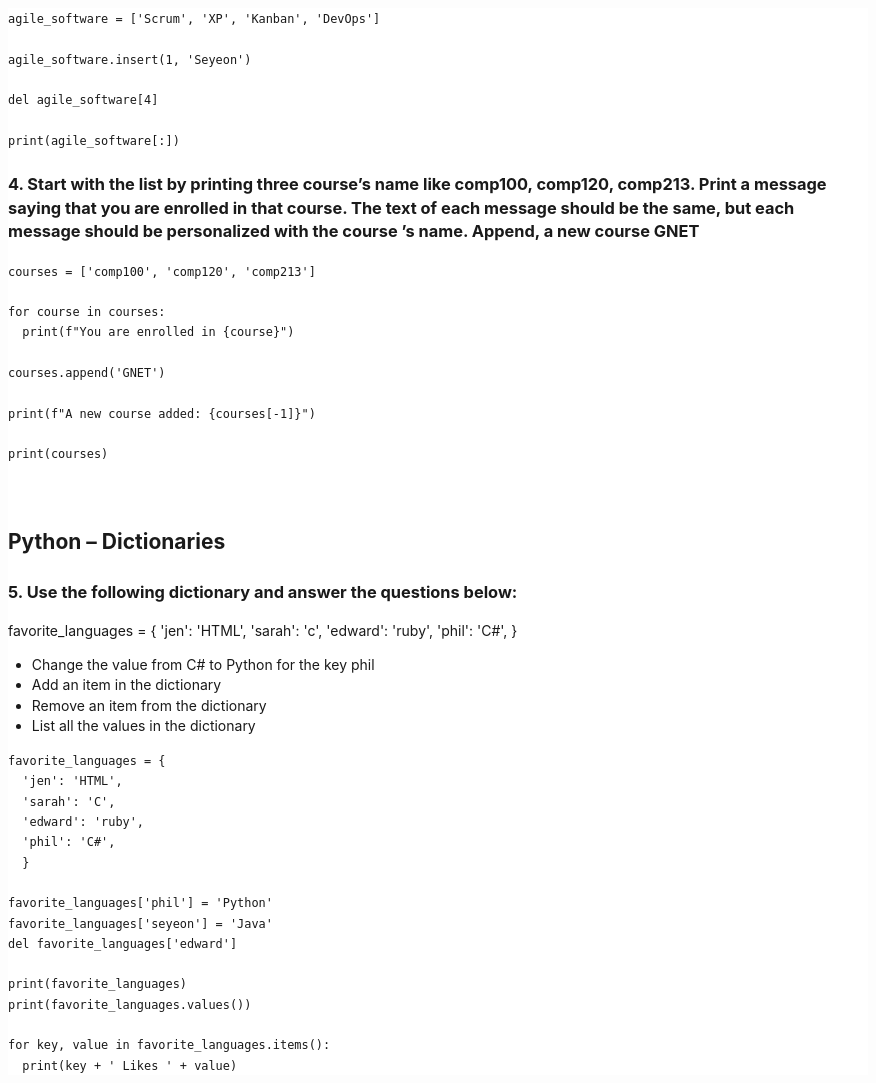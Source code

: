 ```
agile_software = ['Scrum', 'XP', 'Kanban', 'DevOps']

agile_software.insert(1, 'Seyeon')

del agile_software[4]

print(agile_software[:])
```

### 4. Start with the list by printing three course’s name like comp100, comp120, comp213. Print a message saying that you are enrolled in that course. The text of each message should be the same, but each message should be personalized with the course ’s name. Append, a new course GNET

```
courses = ['comp100', 'comp120', 'comp213']

for course in courses:
  print(f"You are enrolled in {course}")

courses.append('GNET')

print(f"A new course added: {courses[-1]}")

print(courses)
```

<br>

## Python – Dictionaries

### 5. Use the following dictionary and answer the questions below:

favorite_languages = {
'jen': 'HTML',
'sarah': 'c',
'edward': 'ruby',
'phil': 'C#',
}

- Change the value from C# to Python for the key phil
- Add an item in the dictionary
- Remove an item from the dictionary
- List all the values in the dictionary

```
favorite_languages = {
  'jen': 'HTML',
  'sarah': 'C',
  'edward': 'ruby',
  'phil': 'C#',
  }

favorite_languages['phil'] = 'Python'
favorite_languages['seyeon'] = 'Java'
del favorite_languages['edward']

print(favorite_languages)
print(favorite_languages.values())

for key, value in favorite_languages.items():
  print(key + ' Likes ' + value)
```